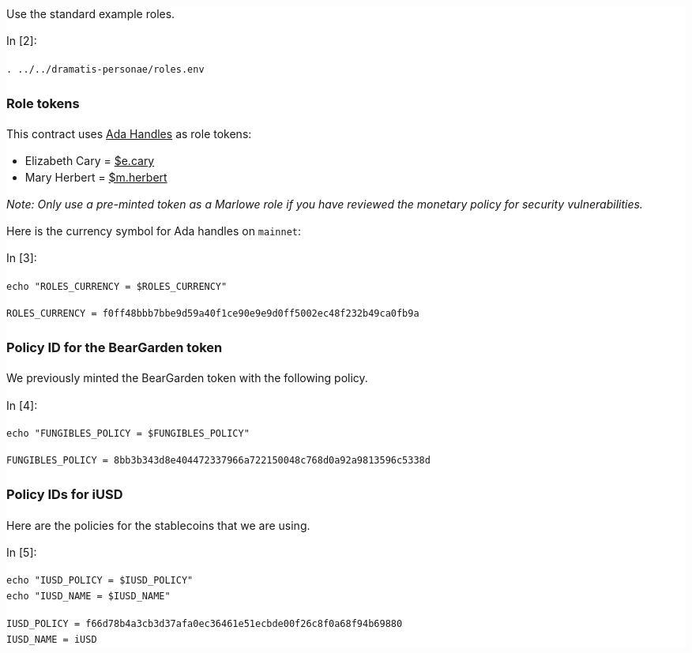 Use the standard example roles.

In \[2]:

```
. ../../dramatis-personae/roles.env
```

### Role tokens <a href="#role-tokens" id="role-tokens"></a>

This contract uses [Ada Handles](https://adahandle.com/) as role tokens:

* Elizabeth Cary = [$e.cary](https://pool.pm/asset1tx4euajkdczmkawgkjy342agaq33885dlvp0jl)
* Mary Herbert = [$m.herbert](https://pool.pm/asset1a38nhu84xquj7whe3xqr80uyf99mh2r7hzf277)

_Note: Only use a pre-minted token as a Marlowe role if you have reviewed the monetary policy for security vulnerabilities._

Here is the currency symbol for Ada handles on `mainnet`:

In \[3]:

```
echo "ROLES_CURRENCY = $ROLES_CURRENCY"
```

```
ROLES_CURRENCY = f0ff48bbb7bbe9d59a40f1ce90e9e9d0ff5002ec48f232b49ca0fb9a
```

### Policy ID for the BearGarden token <a href="#policy-id-for-the-beargarden-token" id="policy-id-for-the-beargarden-token"></a>

We previously minted the BearGarden token with the following policy.

In \[4]:

```
echo "FUNGIBLES_POLICY = $FUNGIBLES_POLICY"
```

```
FUNGIBLES_POLICY = 8bb3b343d8e404472337966a722150048c768d0a92a9813596c5338d
```

### Policy IDs for iUSD <a href="#policy-ids-for-iusd" id="policy-ids-for-iusd"></a>

Here are the policies for the stablecoins that we are using.

In \[5]:

```
echo "IUSD_POLICY = $IUSD_POLICY"
echo "IUSD_NAME = $IUSD_NAME"
```

```
IUSD_POLICY = f66d78b4a3cb3d37afa0ec36461e51ecbde00f26c8f0a68f94b69880
IUSD_NAME = iUSD
```
